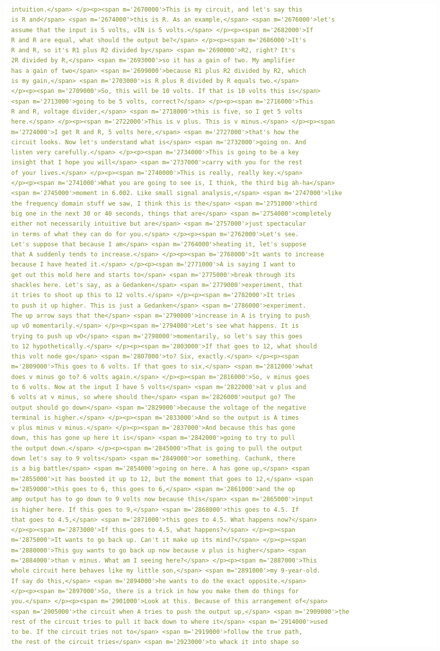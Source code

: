 ```yaml
  intuition.</span> </p><p><span m='2670000'>This is my circuit, and let's say this
  is R and</span> <span m='2674000'>this is R. As an example,</span> <span m='2676000'>let's
  assume that the input is 5 volts, vIN is 5 volts.</span> </p><p><span m='2682000'>If
  R and R are equal, what should the output be?</span> </p><p><span m='2686000'>It's
  R and R, so it's R1 plus R2 divided by</span> <span m='2690000'>R2, right? It's
  2R divided by R,</span> <span m='2693000'>so it has a gain of two. My amplifier
  has a gain of two</span> <span m='2699000'>because R1 plus R2 divided by R2, which
  is my gain,</span> <span m='2703000'>is R plus R divided by R equals two.</span>
  </p><p><span m='2709000'>So, this will be 10 volts. If that is 10 volts this is</span>
  <span m='2713000'>going to be 5 volts, correct?</span> </p><p><span m='2716000'>This
  R and R, voltage divider,</span> <span m='2718000'>this is five, so I get 5 volts
  here.</span> </p><p><span m='2722000'>This is v plus. This is v minus.</span> </p><p><span
  m='2724000'>I get R and R, 5 volts here,</span> <span m='2727000'>that's how the
  circuit looks. Now let's understand what is</span> <span m='2732000'>going on. And
  listen very carefully.</span> </p><p><span m='2734000'>This is going to be a key
  insight that I hope you will</span> <span m='2737000'>carry with you for the rest
  of your lives.</span> </p><p><span m='2740000'>This is really, really key.</span>
  </p><p><span m='2741000'>What you are going to see is, I think, the third big ah-ha</span>
  <span m='2745000'>moment in 6.002. Like small signal analysis,</span> <span m='2747000'>like
  the frequency domain stuff we saw, I think this is the</span> <span m='2751000'>third
  big one in the next 30 or 40 seconds, things that are</span> <span m='2754000'>completely
  either not necessarily intuitive but are</span> <span m='2757000'>just spectacular
  in terms of what they can do for you.</span> </p><p><span m='2762000'>Let's see.
  Let's suppose that because I am</span> <span m='2764000'>heating it, let's suppose
  that A suddenly tends to increase.</span> </p><p><span m='2768000'>It wants to increase
  because I have heated it.</span> </p><p><span m='2771000'>A is saying I want to
  get out this mold here and starts to</span> <span m='2775000'>break through its
  shackles here. Let's say, as a Gedanken</span> <span m='2779000'>experiment, that
  it tries to shoot up this to 12 volts.</span> </p><p><span m='2782000'>It tries
  to push it up higher. This is just a Gedanken</span> <span m='2786000'>experiment.
  The up arrow says that the</span> <span m='2790000'>increase in A is trying to push
  up vO momentarily.</span> </p><p><span m='2794000'>Let's see what happens. It is
  trying to push up vO</span> <span m='2798000'>momentarily, so let's say this goes
  to 12 hypothetically.</span> </p><p><span m='2803000'>If that goes to 12, what should
  this volt node go</span> <span m='2807000'>to? Six, exactly.</span> </p><p><span
  m='2809000'>This goes to 6 volts. If that goes to six,</span> <span m='2812000'>what
  does v minus go to? 6 volts again.</span> </p><p><span m='2816000'>So, v minus goes
  to 6 volts. Now at the input I have 5 volts</span> <span m='2822000'>at v plus and
  6 volts at v minus, so where should the</span> <span m='2826000'>output go? The
  output should go down</span> <span m='2829000'>because the voltage of the negative
  terminal is higher.</span> </p><p><span m='2833000'>And so the output is A times
  v plus minus v minus.</span> </p><p><span m='2837000'>And because this has gone
  down, this has gone up here it is</span> <span m='2842000'>going to try to pull
  the output down.</span> </p><p><span m='2845000'>That is going to pull the output
  down let's say to 9 volts</span> <span m='2849000'>or something. Cachunk, there
  is a big battle</span> <span m='2854000'>going on here. A has gone up,</span> <span
  m='2855000'>it has boosted it up to 12, but the moment that goes to 12,</span> <span
  m='2859000'>this goes to 6, this goes to 6,</span> <span m='2861000'>and the op
  amp output has to go down to 9 volts now because this</span> <span m='2865000'>input
  is higher here. If this goes to 9,</span> <span m='2868000'>this goes to 4.5. If
  that goes to 4.5,</span> <span m='2871000'>this goes to 4.5. What happens now?</span>
  </p><p><span m='2873000'>If this goes to 4.5, what happens?</span> </p><p><span
  m='2875000'>It wants to go back up. Can't it make up its mind?</span> </p><p><span
  m='2880000'>This guy wants to go back up now because v plus is higher</span> <span
  m='2884000'>than v minus. What am I seeing here?</span> </p><p><span m='2887000'>This
  whole circuit here behaves like my little son,</span> <span m='2891000'>my 9-year-old.
  If say do this,</span> <span m='2894000'>he wants to do the exact opposite.</span>
  </p><p><span m='2897000'>So, there is a trick in how you make them do things for
  you.</span> </p><p><span m='2901000'>Look at this. Because of this arrangement of</span>
  <span m='2905000'>the circuit when A tries to push the output up,</span> <span m='2909000'>the
  rest of the circuit tries to pull it back down to where it</span> <span m='2914000'>used
  to be. If the circuit tries not to</span> <span m='2919000'>follow the true path,
  the rest of the circuit tries</span> <span m='2923000'>to whack it into shape so
```
